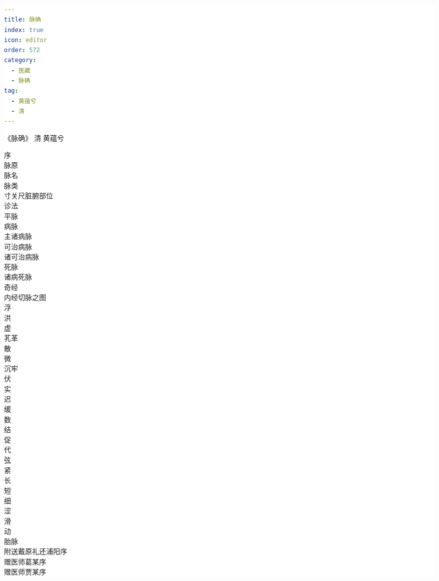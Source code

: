 ```yaml
---
title: 脉确
index: true
icon: editor
order: 572
category:
  - 医藏
  - 脉确
tag:  
  - 黄蕴兮
  - 清
---
```


《脉确》 清 黄蕴兮  

序  
脉原  
脉名  
脉类  
寸关尺脏腑部位  
诊法  
平脉  
病脉  
主诸病脉  
可治病脉  
诸可治病脉  
死脉  
诸病死脉  
奇经  
内经切脉之图  
浮  
洪  
虚  
芤革  
散  
微  
沉牢  
伏  
实  
迟  
缓  
数  
结  
促  
代  
弦  
紧  
长  
短  
细  
涩  
滑  
动  
胎脉  
附送戴原礼还浦阳序  
赠医师葛某序  
赠医师贾某序  
